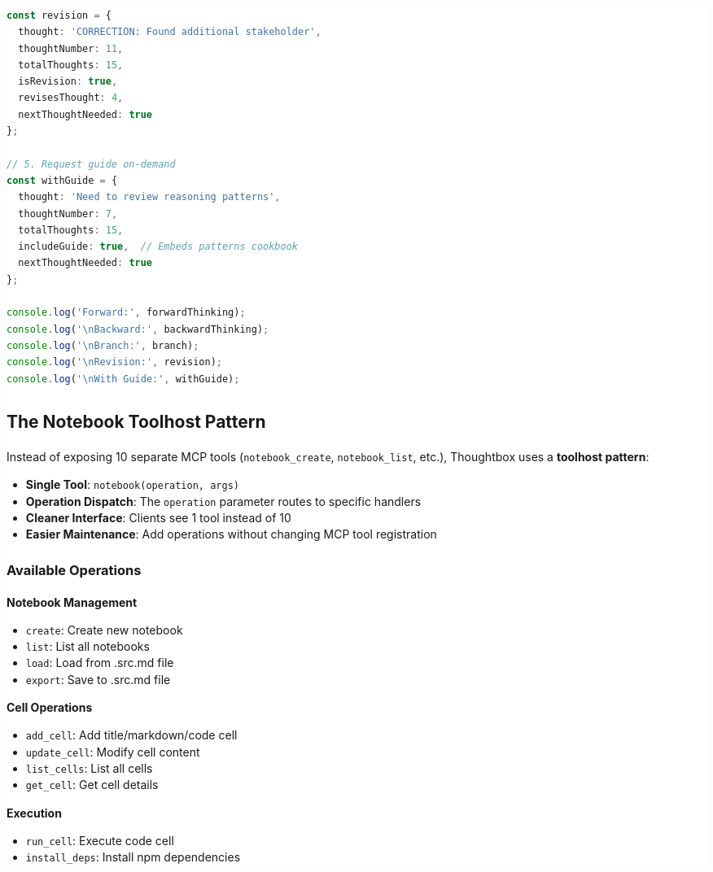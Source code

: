 ```typescript
const revision = {
  thought: 'CORRECTION: Found additional stakeholder',
  thoughtNumber: 11,
  totalThoughts: 15,
  isRevision: true,
  revisesThought: 4,
  nextThoughtNeeded: true
};

// 5. Request guide on-demand
const withGuide = {
  thought: 'Need to review reasoning patterns',
  thoughtNumber: 7,
  totalThoughts: 15,
  includeGuide: true,  // Embeds patterns cookbook
  nextThoughtNeeded: true
};

console.log('Forward:', forwardThinking);
console.log('\nBackward:', backwardThinking);
console.log('\nBranch:', branch);
console.log('\nRevision:', revision);
console.log('\nWith Guide:', withGuide);
```

## The Notebook Toolhost Pattern

Instead of exposing 10 separate MCP tools (`notebook_create`, `notebook_list`, etc.), Thoughtbox uses a **toolhost pattern**:

- **Single Tool**: `notebook(operation, args)`
- **Operation Dispatch**: The `operation` parameter routes to specific handlers
- **Cleaner Interface**: Clients see 1 tool instead of 10
- **Easier Maintenance**: Add operations without changing MCP tool registration

### Available Operations

**Notebook Management**
- `create`: Create new notebook
- `list`: List all notebooks
- `load`: Load from .src.md file
- `export`: Save to .src.md file

**Cell Operations**
- `add_cell`: Add title/markdown/code cell
- `update_cell`: Modify cell content
- `list_cells`: List all cells
- `get_cell`: Get cell details

**Execution**
- `run_cell`: Execute code cell
- `install_deps`: Install npm dependencies
